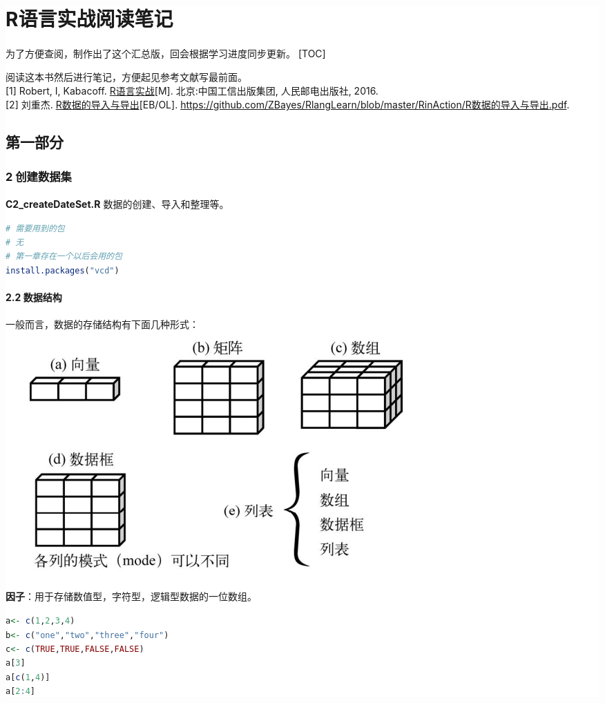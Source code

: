 # R语言实战阅读笔记
为了方便查阅，制作出了这个汇总版，回会根据学习进度同步更新。
[TOC]

阅读这本书然后进行笔记，方便起见参考文献写最前面。  
[1] Robert, I, Kabacoff. [R语言实战](https://github.com/ZBayes/RlangLearn/blob/master/RinAction/R语言实战.pdf)[M]. 北京:中国工信出版集团, 人民邮电出版社, 2016.  
[2] 刘重杰. [R数据的导入与导出](https://github.com/ZBayes/RlangLearn/blob/master/RinAction/R数据的导入与导出.pdf)[EB/OL]. https://github.com/ZBayes/RlangLearn/blob/master/RinAction/R数据的导入与导出.pdf. 

## 第一部分  

### 2 创建数据集
**C2_createDateSet.R**
数据的创建、导入和整理等。

```R
# 需要用到的包
# 无
# 第一章存在一个以后会用的包
install.packages("vcd")
```

#### 2.2 数据结构
一般而言，数据的存储结构有下面几种形式：
![数据存储结构](https://raw.githubusercontent.com/ZBayes/RlangLearn/master/RinAction/pic_temp/数据存储结构.png)  

**因子**：用于存储数值型，字符型，逻辑型数据的一位数组。
```R
a<- c(1,2,3,4)
b<- c("one","two","three","four")
c<- c(TRUE,TRUE,FALSE,FALSE)
a[3]
a[c(1,4)]
a[2:4]
```
